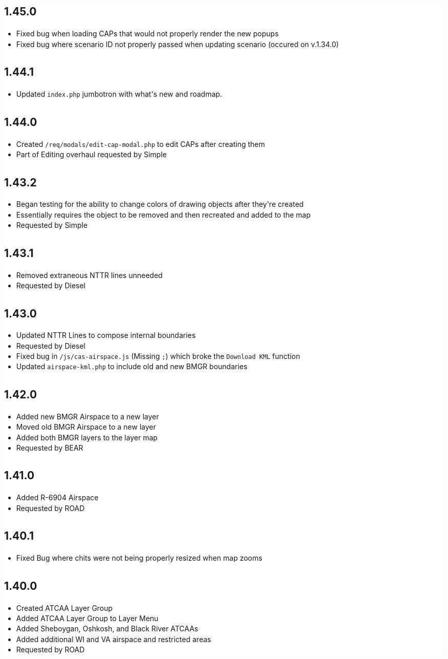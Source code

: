 ## 1.45.0
* Fixed bug when loading CAPs that would not properly render the new popups
* Fixed bug where scenario ID not properly passed when updating scenario (occured on v.1.34.0)

## 1.44.1
* Updated `index.php` jumbotron with what's new and roadmap.

## 1.44.0
* Created `/req/modals/edit-cap-modal.php` to edit CAPs after creating them
* Part of Editing overhaul requested by Simple

## 1.43.2
* Began testing for the ability to change colors of drawing objects after they're created
* Essentially requires the object to be removed and then recreated and added to the map
* Requested by Simple

## 1.43.1
* Removed extraneous NTTR lines unneeded
* Requested by Diesel

## 1.43.0
* Updated NTTR Lines to compose internal boundaries
* Requested by Diesel
* Fixed bug in `/js/cas-airspace.js` (Missing `;`) which broke the `Download KML` function
* Updated `airspace-kml.php` to include old and new BMGR boundaries

## 1.42.0
* Added new BMGR Airspace to a new layer
* Moved old BMGR Airspace to a new layer
* Added both BMGR layers to the layer map
* Requested by BEAR

## 1.41.0
* Added R-6904 Airspace
* Requested by ROAD

## 1.40.1
* Fixed Bug where chits were not being properly resized when map zooms

## 1.40.0
* Created ATCAA Layer Group
* Added ATCAA Layer Group to Layer Menu
* Added Sheboygan, Oshkosh, and Black River ATCAAs
* Added additional WI and VA airspace and restricted areas
* Requested by ROAD
